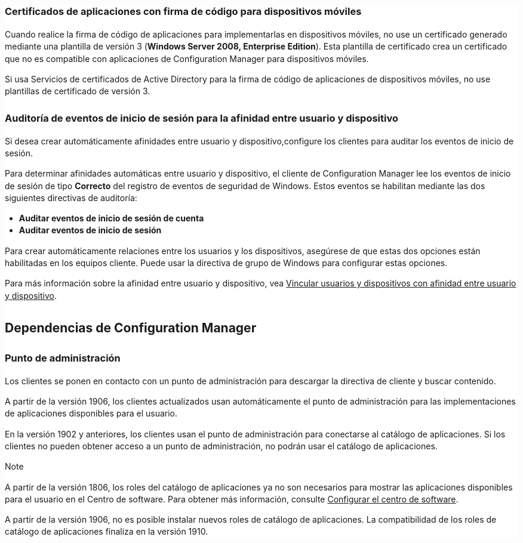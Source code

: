 
### <a name="certificates-on-code-signed-applications-for-mobile-devices"></a>Certificados de aplicaciones con firma de código para dispositivos móviles

Cuando realice la firma de código de aplicaciones para implementarlas en dispositivos móviles, no use un certificado generado mediante una plantilla de versión 3 (**Windows Server 2008, Enterprise Edition**). Esta plantilla de certificado crea un certificado que no es compatible con aplicaciones de Configuration Manager para dispositivos móviles.

Si usa Servicios de certificados de Active Directory para la firma de código de aplicaciones de dispositivos móviles, no use plantillas de certificado de versión 3.


### <a name="audit-sign-in-events-for-user-device-affinity"></a>Auditoría de eventos de inicio de sesión para la afinidad entre usuario y dispositivo  

Si desea crear automáticamente afinidades entre usuario y dispositivo,configure los clientes para auditar los eventos de inicio de sesión.

Para determinar afinidades automáticas entre usuario y dispositivo, el cliente de Configuration Manager lee los eventos de inicio de sesión de tipo **Correcto** del registro de eventos de seguridad de Windows. Estos eventos se habilitan mediante las dos siguientes directivas de auditoría:

- **Auditar eventos de inicio de sesión de cuenta**
- **Auditar eventos de inicio de sesión**

Para crear automáticamente relaciones entre los usuarios y los dispositivos, asegúrese de que estas dos opciones están habilitadas en los equipos cliente. Puede usar la directiva de grupo de Windows para configurar estas opciones.

Para más información sobre la afinidad entre usuario y dispositivo, vea [Vincular usuarios y dispositivos con afinidad entre usuario y dispositivo](../deploy-use/link-users-and-devices-with-user-device-affinity.md).  



## <a name="configuration-manager-dependencies"></a>Dependencias de Configuration Manager


### <a name="management-point"></a>Punto de administración

Los clientes se ponen en contacto con un punto de administración para descargar la directiva de cliente y buscar contenido.

A partir de la versión 1906, los clientes actualizados usan automáticamente el punto de administración para las implementaciones de aplicaciones disponibles para el usuario.

En la versión 1902 y anteriores, los clientes usan el punto de administración para conectarse al catálogo de aplicaciones. Si los clientes no pueden obtener acceso a un punto de administración, no podrán usar el catálogo de aplicaciones.

> [!Note]  
> A partir de la versión 1806, los roles del catálogo de aplicaciones ya no son necesarios para mostrar las aplicaciones disponibles para el usuario en el Centro de software. Para obtener más información, consulte [Configurar el centro de software](plan-for-software-center.md#bkmk_userex).  
>
> A partir de la versión 1906, no es posible instalar nuevos roles de catálogo de aplicaciones. La compatibilidad de los roles de catálogo de aplicaciones finaliza en la versión 1910.  
  
